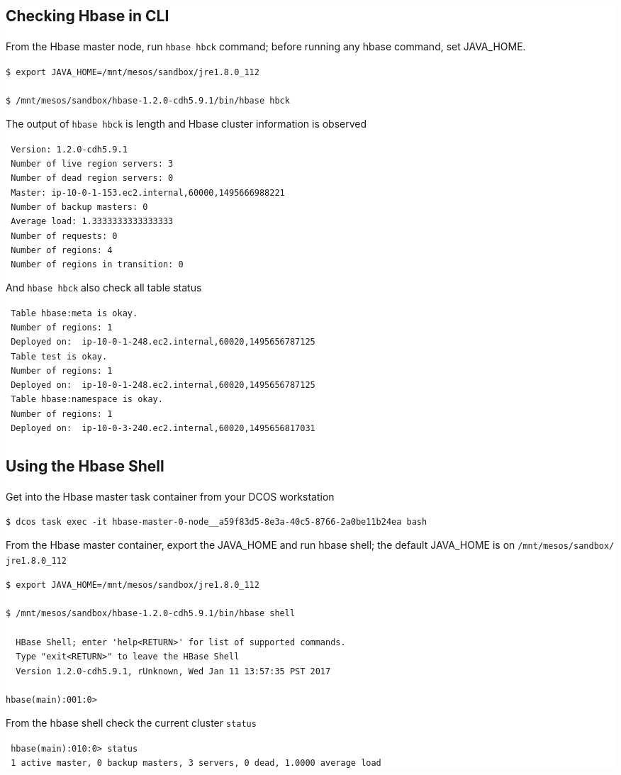 
## Checking Hbase in CLI

From the Hbase master node, run ``hbase hbck`` command; before running any hbase command, set JAVA_HOME.
 
    $ export JAVA_HOME=/mnt/mesos/sandbox/jre1.8.0_112

    $ /mnt/mesos/sandbox/hbase-1.2.0-cdh5.9.1/bin/hbase hbck
    
The output of ``hbase hbck`` is length and Hbase cluster information is observed

     Version: 1.2.0-cdh5.9.1
     Number of live region servers: 3
     Number of dead region servers: 0
     Master: ip-10-0-1-153.ec2.internal,60000,1495666988221
     Number of backup masters: 0
     Average load: 1.3333333333333333
     Number of requests: 0
     Number of regions: 4
     Number of regions in transition: 0
    
And ``hbase hbck`` also check all table status

     Table hbase:meta is okay.
     Number of regions: 1
     Deployed on:  ip-10-0-1-248.ec2.internal,60020,1495656787125
     Table test is okay.
     Number of regions: 1
     Deployed on:  ip-10-0-1-248.ec2.internal,60020,1495656787125
     Table hbase:namespace is okay.
     Number of regions: 1
     Deployed on:  ip-10-0-3-240.ec2.internal,60020,1495656817031

## Using the Hbase Shell

Get into the Hbase master task container from your DCOS workstation

    $ dcos task exec -it hbase-master-0-node__a59f83d5-8e3a-40c5-8766-2a0be11b24ea bash

From the Hbase master container, export the JAVA_HOME and run hbase shell; the default JAVA_HOME is on ``/mnt/mesos/sandbox/jre1.8.0_112``

    $ export JAVA_HOME=/mnt/mesos/sandbox/jre1.8.0_112

    $ /mnt/mesos/sandbox/hbase-1.2.0-cdh5.9.1/bin/hbase shell

      HBase Shell; enter 'help<RETURN>' for list of supported commands.
      Type "exit<RETURN>" to leave the HBase Shell
      Version 1.2.0-cdh5.9.1, rUnknown, Wed Jan 11 13:57:35 PST 2017

    hbase(main):001:0>

From the hbase shell check the current cluster ``status``

     hbase(main):010:0> status
     1 active master, 0 backup masters, 3 servers, 0 dead, 1.0000 average load
